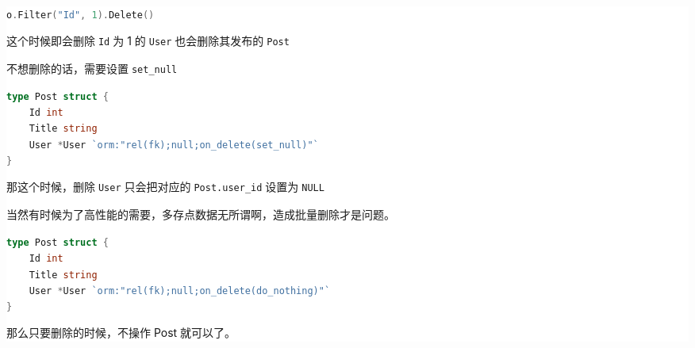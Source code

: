 ```go
o.Filter("Id", 1).Delete()
```

这个时候即会删除 `Id` 为 1 的 `User` 也会删除其发布的 `Post`

不想删除的话，需要设置 `set_null`

```go
type Post struct {
    Id int
    Title string
    User *User `orm:"rel(fk);null;on_delete(set_null)"`
}
```

那这个时候，删除 `User` 只会把对应的 `Post.user_id` 设置为 `NULL`

当然有时候为了高性能的需要，多存点数据无所谓啊，造成批量删除才是问题。

```go
type Post struct {
    Id int
    Title string
    User *User `orm:"rel(fk);null;on_delete(do_nothing)"`
}
```

那么只要删除的时候，不操作 Post 就可以了。